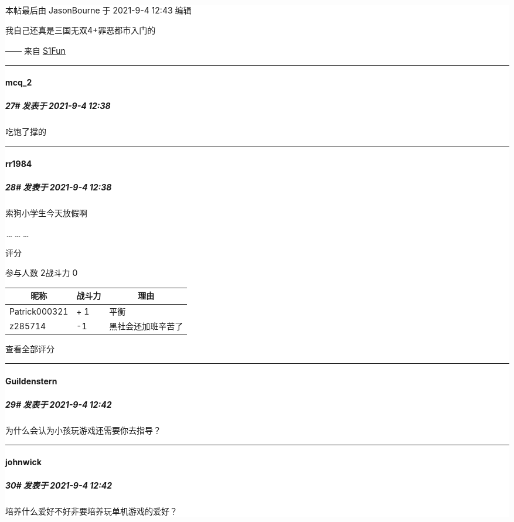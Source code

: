 
 本帖最后由 JasonBourne 于 2021-9-4 12:43 编辑 

我自己还真是三国无双4+罪恶都市入门的

—— 来自 [S1Fun](https://s1fun.koalcat.com)


*****

####  mcq_2  
##### 27#       发表于 2021-9-4 12:38


吃饱了撑的


*****

####  rr1984  
##### 28#       发表于 2021-9-4 12:38


索狗小学生今天放假啊


﹍﹍﹍

评分


 参与人数 2战斗力 0

|昵称|战斗力|理由|
|----|---|---|
| Patrick000321| + 1|平衡|
| z285714|-1|黑社会还加班辛苦了|


查看全部评分


*****

####  Guildenstern  
##### 29#       发表于 2021-9-4 12:42


为什么会认为小孩玩游戏还需要你去指导？


*****

####  johnwick  
##### 30#       发表于 2021-9-4 12:42


培养什么爱好不好非要培养玩单机游戏的爱好？


